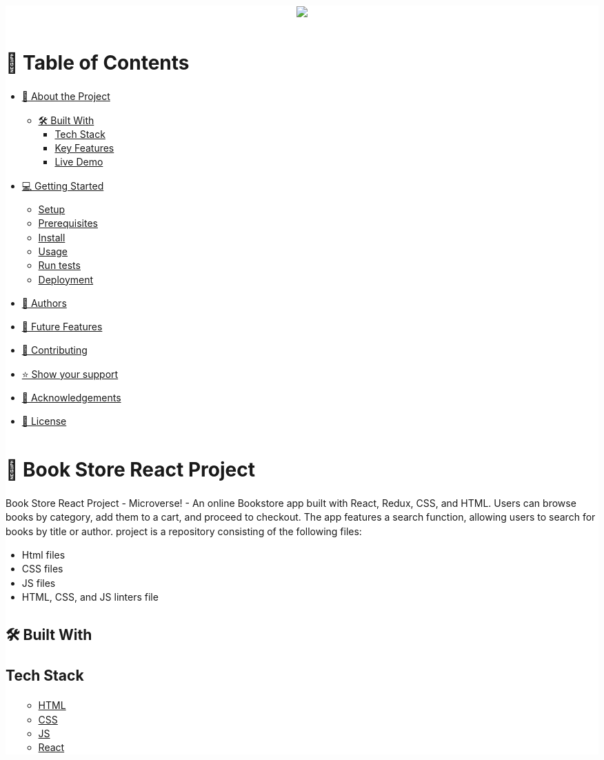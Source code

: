 <a name="readme-top"></a>
### <div align="center"><a href="#"><img src="https://github.com/Benawi/Benawi/assets/21217148/de823737-5f7f-4de8-b62e-3fe88c238eab"/></a></div> 


# 📗 Table of Contents

- [📖 About the Project](#about-project)
  - [🛠 Built With](#built-with)
    - [Tech Stack](#tech-stack)
    - [Key Features](#key-features)
    - [Live Demo](#live-demo)
    <!-- - [Walkthrough](#Walkthrough) -->
- [💻 Getting Started](#getting-started)
  - [Setup](#setup)
  - [Prerequisites](#prerequisites)
  - [Install](#install)
  - [Usage](#usage)
  - [Run tests](#run-tests)
  - [Deployment](#triangular_flag_on_post-deployment)
- [👥 Authors](#authors)
- [🔭 Future Features](#future-features)
- [🤝 Contributing](#contributing)
- [⭐️ Show your support](#support)
- [🙏 Acknowledgements](#acknowledgements)

- [📝 License](#license)

# 📖 Book Store React Project <a name="about-project"></a>

Book Store React Project - Microverse! - An online Bookstore app built with React, Redux, CSS, and HTML. Users can browse books by category, add them to a cart, and proceed to checkout. The app features a search function, allowing users to search for books by title or author. project is a repository consisting of the following files:
- Html files
- CSS files
- JS files
- HTML, CSS, and JS linters file

## 🛠 Built With <a name="built-with"></a>

## Tech Stack <a name="tech-stack"></a>

<ul>
  <ul>
  <li><a href="https://microverse.notion.site/HTML-CSS-Get-a-head-start-275eb85fd34b4416aa06ec635d69cdaf">HTML</a></li>
  <li><a href="https://microverse.notion.site/HTML-CSS-Get-a-head-start-275eb85fd34b4416aa06ec635d69cdaf">CSS</a></li>
      <li><a href="https://microverse.notion.site/HTML-CSS-Get-a-head-start-275eb85fd34b4416aa06ec635d69cdaf">JS</a></li>
      <li><a href="https://react.dev/learn/start-a-new-react-project#create-react-app">React</a></li>
</ul>
